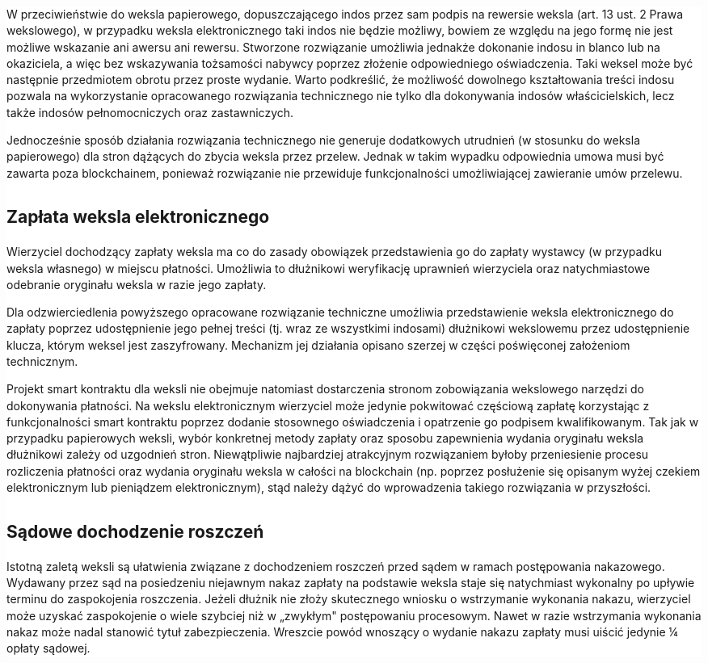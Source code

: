 W przeciwieństwie do weksla papierowego, dopuszczającego indos przez sam podpis
na rewersie weksla (art. 13 ust. 2 Prawa wekslowego), w przypadku weksla
elektronicznego taki indos nie będzie możliwy, bowiem ze względu na jego formę
nie jest możliwe wskazanie ani awersu ani rewersu.
Stworzone rozwiązanie umożliwia jednakże dokonanie indosu in blanco lub na
okaziciela, a więc bez wskazywania tożsamości nabywcy poprzez złożenie
odpowiedniego oświadczenia.
Taki weksel może być następnie przedmiotem obrotu przez proste wydanie.
Warto podkreślić, że możliwość dowolnego kształtowania treści indosu pozwala na
wykorzystanie opracowanego rozwiązania technicznego nie tylko dla dokonywania
indosów właścicielskich, lecz także indosów pełnomocniczych oraz zastawniczych.

Jednocześnie sposób działania rozwiązania technicznego nie generuje dodatkowych
utrudnień (w stosunku do weksla papierowego) dla stron dążących do zbycia weksla
przez przelew.
Jednak w takim wypadku odpowiednia umowa musi być zawarta poza blockchainem,
ponieważ rozwiązanie nie przewiduje funkcjonalności umożliwiającej zawieranie
umów przelewu.

## Zapłata weksla elektronicznego

Wierzyciel dochodzący zapłaty weksla ma co do zasady obowiązek przedstawienia go
do zapłaty wystawcy (w przypadku weksla własnego) w miejscu płatności.
Umożliwia to dłużnikowi weryfikację uprawnień wierzyciela oraz natychmiastowe
odebranie oryginału weksla w razie jego zapłaty.

Dla odzwierciedlenia powyższego opracowane rozwiązanie techniczne umożliwia
przedstawienie weksla elektronicznego do zapłaty poprzez udostępnienie jego
pełnej treści (tj. wraz ze wszystkimi indosami) dłużnikowi wekslowemu przez
udostępnienie klucza, którym weksel jest zaszyfrowany.
Mechanizm jej działania opisano szerzej w części poświęconej założeniom
technicznym.

Projekt smart kontraktu dla weksli nie obejmuje natomiast dostarczenia stronom
zobowiązania wekslowego narzędzi do dokonywania płatności.
Na wekslu elektronicznym wierzyciel może jedynie pokwitować częściową zapłatę
korzystając z funkcjonalności smart kontraktu poprzez dodanie stosownego
oświadczenia i opatrzenie go podpisem kwalifikowanym.
Tak jak w przypadku papierowych weksli, wybór konkretnej metody zapłaty oraz
sposobu zapewnienia wydania oryginału weksla dłużnikowi zależy od uzgodnień
stron.
Niewątpliwie najbardziej atrakcyjnym rozwiązaniem byłoby przeniesienie procesu
rozliczenia płatności oraz wydania oryginału weksla w całości na blockchain (np.
poprzez posłużenie się opisanym wyżej czekiem elektronicznym lub pieniądzem
elektronicznym), stąd należy dążyć do wprowadzenia takiego rozwiązania w
przyszłości.

## Sądowe dochodzenie roszczeń

Istotną zaletą weksli są ułatwienia związane z dochodzeniem roszczeń przed sądem
w ramach postępowania nakazowego.
Wydawany przez sąd na posiedzeniu niejawnym nakaz zapłaty na podstawie weksla
staje się natychmiast wykonalny po upływie terminu do zaspokojenia roszczenia.
Jeżeli dłużnik nie złoży skutecznego wniosku o wstrzymanie wykonania nakazu,
wierzyciel może uzyskać zaspokojenie o wiele szybciej niż w „zwykłym"
postępowaniu procesowym.
Nawet w razie wstrzymania wykonania nakaz może nadal stanowić tytuł
zabezpieczenia.
Wreszcie powód wnoszący o wydanie nakazu zapłaty musi uiścić jedynie ¼ opłaty
sądowej.
